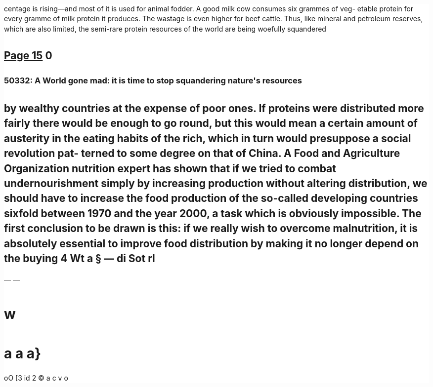centage is rising—and most of it is 
used for animal fodder. A good milk 
cow consumes six grammes of veg- 
etable protein for every gramme of 
milk protein it produces. The wastage 
is even higher for beef cattle. 
Thus, like mineral and petroleum 
reserves, which are also limited, the 
semi-rare protein resources of the 
world are being woefully squandered 
  

## [Page 15](074876engo.pdf#page=15) 0

### 50332: A World gone mad: it is time to stop squandering nature's resources

  
by wealthy countries at the expense 
of poor ones. 
If proteins were distributed more 
fairly there would be enough to go 
round, but this would mean a certain 
amount of austerity in the eating 
habits of the rich, which in turn would 
presuppose a social revolution pat- 
terned to some degree on that of China. 
A Food and Agriculture Organization 
nutrition expert has shown that if we 
tried to combat undernourishment 
simply by increasing production without 
altering distribution, we should have to 
increase the food production of the 
so-called developing countries sixfold 
between 1970 and the year 2000, a 
task which is obviously impossible. 
The first conclusion to be drawn is 
this: if we really wish to overcome 
malnutrition, it is absolutely essential 
to improve food distribution by making 
it no longer depend on the buying 
4 
Wt a § — 
di Sot rl 
-
—
—
 
> 
w 
= 
a 
a 
a} 
= 
oO 
[3 
id 
2 
© 
a 
c 
v 
o 